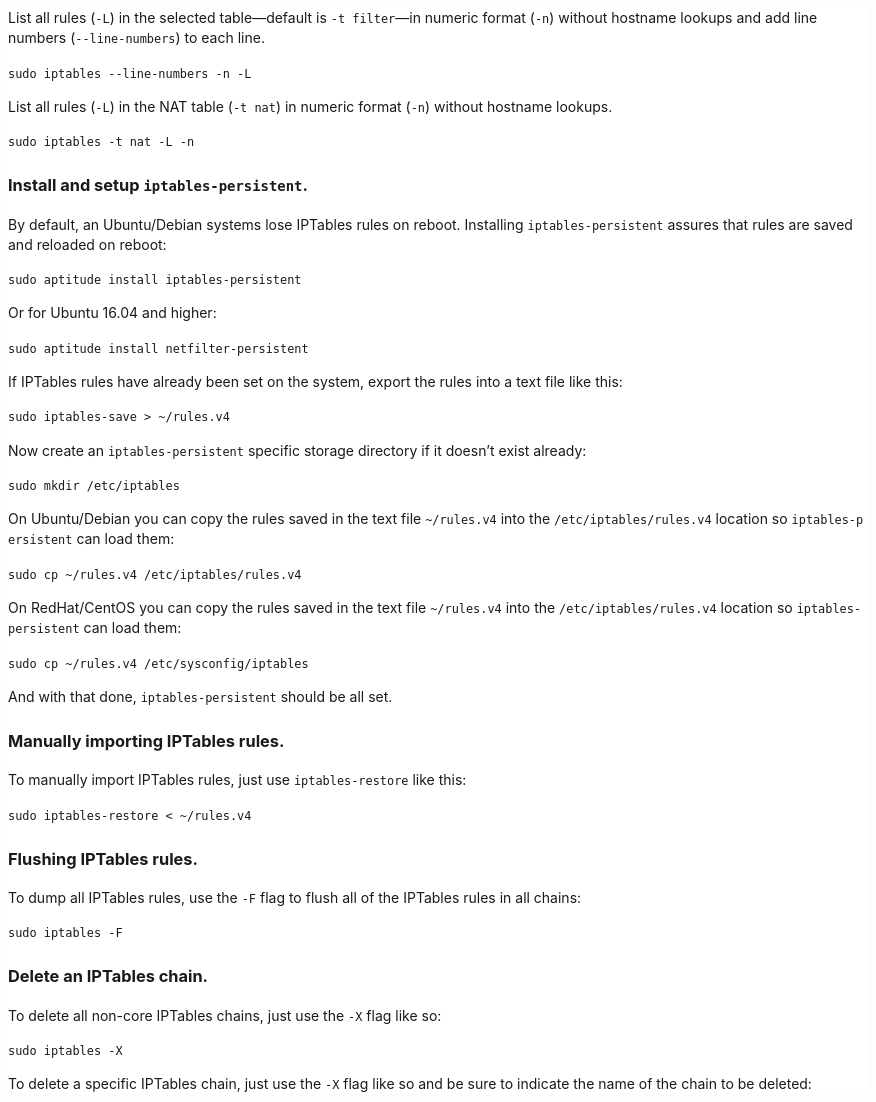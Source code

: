 List all rules (`-L`) in the selected table—default is `-t filter`—in numeric format (`-n`) without hostname lookups and add line numbers (`--line-numbers`) to each line.

	sudo iptables --line-numbers -n -L

List all rules (`-L`) in the NAT table (`-t nat`) in numeric format (`-n`) without hostname lookups.

    sudo iptables -t nat -L -n

### Install and setup `iptables-persistent`.

By default, an Ubuntu/Debian systems lose IPTables rules on reboot. Installing `iptables-persistent` assures that rules are saved and reloaded on reboot:

    sudo aptitude install iptables-persistent

Or for Ubuntu 16.04 and higher:

    sudo aptitude install netfilter-persistent

If IPTables rules have already been set on the system, export the rules into a text file like this:

    sudo iptables-save > ~/rules.v4

Now create an `iptables-persistent` specific storage directory if it doesn’t exist already:

    sudo mkdir /etc/iptables

On Ubuntu/Debian you can copy the rules saved in the text file `~/rules.v4` into the `/etc/iptables/rules.v4` location so `iptables-persistent` can load them:

    sudo cp ~/rules.v4 /etc/iptables/rules.v4

On RedHat/CentOS you can copy the rules saved in the text file `~/rules.v4` into the `/etc/iptables/rules.v4` location so `iptables-persistent` can load them:

    sudo cp ~/rules.v4 /etc/sysconfig/iptables

And with that done, `iptables-persistent` should be all set.

### Manually importing IPTables rules.

To manually import IPTables rules, just use `iptables-restore` like this:

    sudo iptables-restore < ~/rules.v4

### Flushing IPTables rules.

To dump all IPTables rules, use the `-F` flag to flush all of the IPTables rules in all chains:

    sudo iptables -F

### Delete an IPTables chain.

To delete all non-core IPTables chains, just use the `-X` flag like so:

    sudo iptables -X

To delete a specific IPTables chain, just use the `-X` flag like so and be sure to indicate the name of the chain to be deleted:
